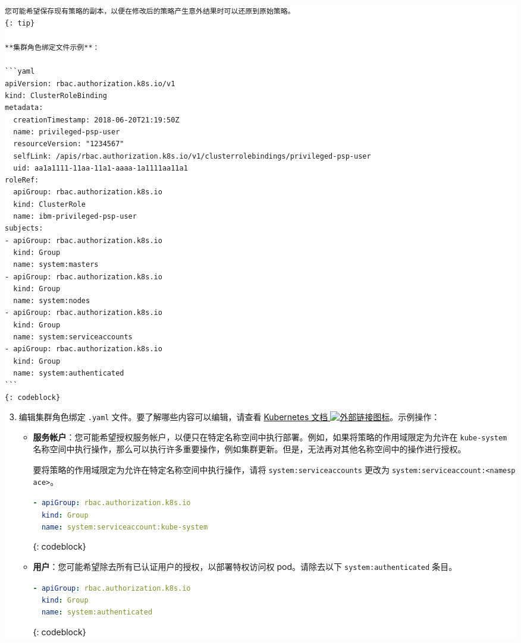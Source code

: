     您可能希望保存现有策略的副本，以便在修改后的策略产生意外结果时可以还原到原始策略。
    {: tip}

    **集群角色绑定文件示例**：

    ```yaml
    apiVersion: rbac.authorization.k8s.io/v1
    kind: ClusterRoleBinding
    metadata:
      creationTimestamp: 2018-06-20T21:19:50Z
      name: privileged-psp-user
      resourceVersion: "1234567"
      selfLink: /apis/rbac.authorization.k8s.io/v1/clusterrolebindings/privileged-psp-user
      uid: aa1a1111-11aa-11a1-aaaa-1a1111aa11a1
    roleRef:
      apiGroup: rbac.authorization.k8s.io
      kind: ClusterRole
      name: ibm-privileged-psp-user
    subjects:
    - apiGroup: rbac.authorization.k8s.io
      kind: Group
      name: system:masters
    - apiGroup: rbac.authorization.k8s.io
      kind: Group
      name: system:nodes
    - apiGroup: rbac.authorization.k8s.io
      kind: Group
      name: system:serviceaccounts
    - apiGroup: rbac.authorization.k8s.io
      kind: Group
      name: system:authenticated
    ```
    {: codeblock}

3.  编辑集群角色绑定 `.yaml` 文件。要了解哪些内容可以编辑，请查看 [Kubernetes 文档 ![外部链接图标](../icons/launch-glyph.svg "外部链接图标")](https://kubernetes.io/docs/concepts/policy/pod-security-policy/)。示例操作：

    *   **服务帐户**：您可能希望授权服务帐户，以便只在特定名称空间中执行部署。例如，如果将策略的作用域限定为允许在 `kube-system` 名称空间中执行操作，那么可以执行许多重要操作，例如集群更新。但是，无法再对其他名称空间中的操作进行授权。

        要将策略的作用域限定为允许在特定名称空间中执行操作，请将 `system:serviceaccounts` 更改为 `system:serviceaccount:<namespace>`。
        ```yaml
        - apiGroup: rbac.authorization.k8s.io
          kind: Group
          name: system:serviceaccount:kube-system
        ```
        {: codeblock}

    *   **用户**：您可能希望除去所有已认证用户的授权，以部署特权访问权 pod。请除去以下 `system:authenticated` 条目。
        ```yaml
        - apiGroup: rbac.authorization.k8s.io
          kind: Group
          name: system:authenticated
        ```
        {: codeblock}
